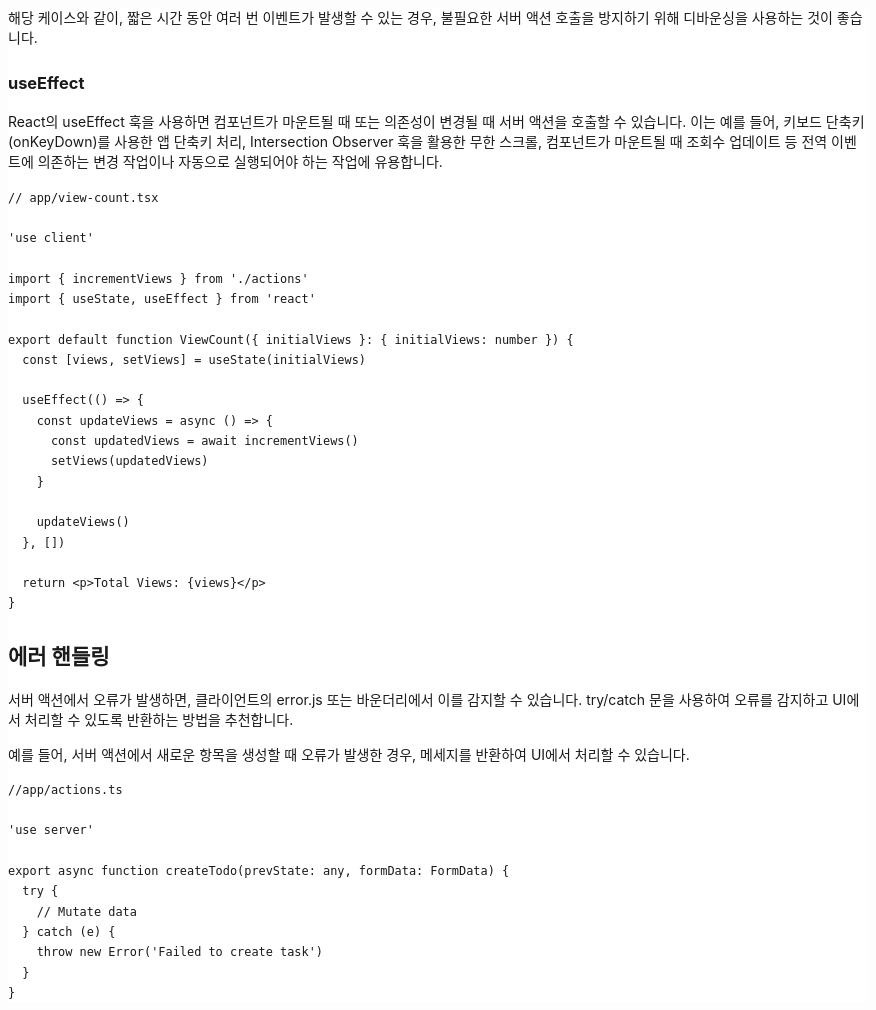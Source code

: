 해당 케이스와 같이, 짧은 시간 동안 여러 번 이벤트가 발생할 수 있는 경우, 불필요한 서버 액션 호출을 방지하기 위해 디바운싱을 사용하는 것이 좋습니다.

### useEffect

React의 useEffect 훅을 사용하면 컴포넌트가 마운트될 때 또는 의존성이 변경될 때 서버 액션을 호출할 수 있습니다. 이는 예를 들어, 키보드 단축키(onKeyDown)를 사용한 앱 단축키 처리, Intersection Observer 훅을 활용한 무한 스크롤, 컴포넌트가 마운트될 때 조회수 업데이트 등 전역 이벤트에 의존하는 변경 작업이나 자동으로 실행되어야 하는 작업에 유용합니다.

```
// app/view-count.tsx

'use client'

import { incrementViews } from './actions'
import { useState, useEffect } from 'react'

export default function ViewCount({ initialViews }: { initialViews: number }) {
  const [views, setViews] = useState(initialViews)

  useEffect(() => {
    const updateViews = async () => {
      const updatedViews = await incrementViews()
      setViews(updatedViews)
    }

    updateViews()
  }, [])

  return <p>Total Views: {views}</p>
}

```

## 에러 핸들링

서버 액션에서 오류가 발생하면, 클라이언트의 error.js 또는 <Suspense> 바운더리에서 이를 감지할 수 있습니다. try/catch 문을 사용하여 오류를 감지하고 UI에서 처리할 수 있도록 반환하는 방법을 추천합니다.

예를 들어, 서버 액션에서 새로운 항목을 생성할 때 오류가 발생한 경우, 메세지를 반환하여 UI에서 처리할 수 있습니다.

```
//app/actions.ts

'use server'

export async function createTodo(prevState: any, formData: FormData) {
  try {
    // Mutate data
  } catch (e) {
    throw new Error('Failed to create task')
  }
}

```
